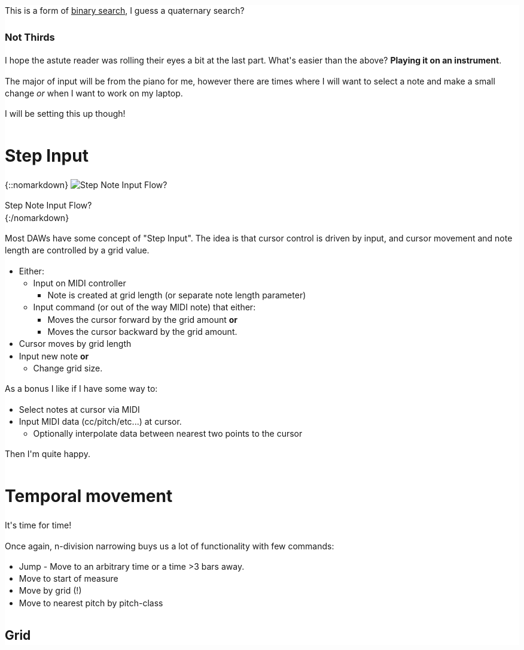 This is a form of [binary search](https://en.wikipedia.org/wiki/Binary_search_algorithm), I guess a quaternary search?

### Not Thirds

I hope the astute reader was rolling their eyes a bit at the last part. What's easier than the above? **Playing it on an instrument**.

The major of input will be from the piano for me, however there are times where I will want to select a note and make a small change *or* when I want to work on my laptop.

I will be setting this up though!

# Step Input

{::nomarkdown}
<img src="/assets/Reaper/30/StepEditor1.png" alt="Step Note Input Flow?">
<div class="image-caption">Step Note Input Flow?</div>
{:/nomarkdown}

Most DAWs have some concept of "Step Input". The idea is that cursor control is driven by input, and cursor movement and note length are controlled by a grid value.

* Either:
  * Input on MIDI controller
    * Note is created at grid length (or separate note length parameter)
  * Input command (or out of the way MIDI note) that either:
    * Moves the cursor forward by the grid amount **or**
    * Moves the cursor backward by the grid amount.
* Cursor moves by grid length
* Input new note **or**
  * Change grid size.
  
As a bonus I like if I have some way to:

* Select notes at cursor via MIDI
* Input MIDI data (cc/pitch/etc...) at cursor.
  * Optionally interpolate data between nearest two points to the cursor

Then I'm quite happy.

# Temporal movement

It's time for time!

Once again, n-division narrowing buys us a lot of functionality with few commands:

* Jump - Move to an arbitrary time or a time >3 bars away.
* Move to start of measure
* Move by grid (!)
* Move to nearest pitch by pitch-class

## Grid
